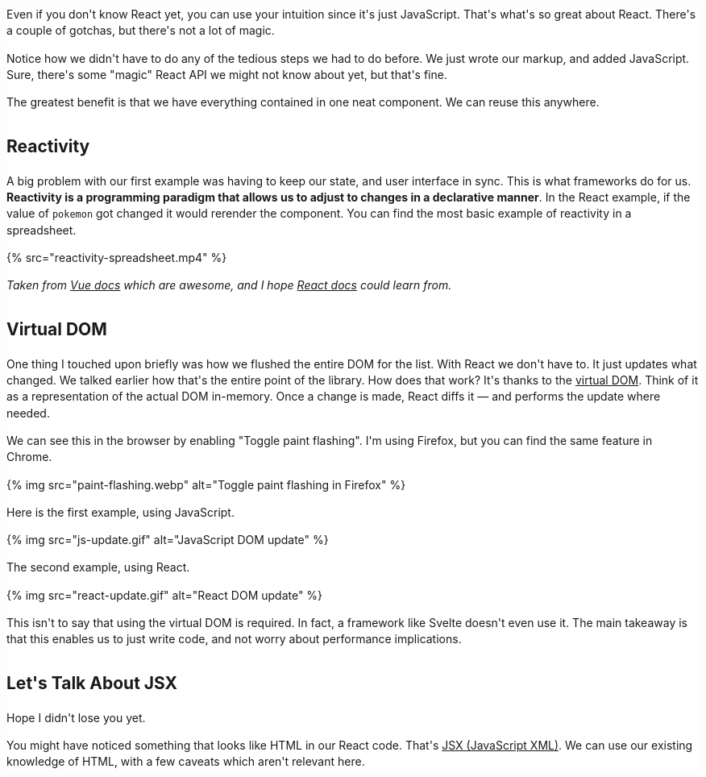 ```jsx:example.jsx showLineNumbers
```

Even if you don't know React yet, you can use your intuition since it's just JavaScript. That's what's so great about React. There's a couple of gotchas, but there's not a lot of magic.

Notice how we didn't have to do any of the tedious steps we had to do before. We just wrote our markup, and added JavaScript. Sure, there's some "magic" React API we might not know about yet, but that's fine.

The greatest benefit is that we have everything contained in one neat component. We can reuse this anywhere.

## Reactivity

A big problem with our first example was having to keep our state, and user interface in sync. This is what frameworks do for us. **Reactivity is a programming paradigm that allows us to adjust to changes in a declarative manner**. In the React example, if the value of `pokemon` got changed it would rerender the component. You can find the most basic example of reactivity in a spreadsheet.

{% src="reactivity-spreadsheet.mp4" %}

_Taken from [Vue docs](https://v3.vuejs.org/guide/reactivity.html#what-is-reactivity) which are awesome, and I hope [React docs](https://reactjs.org/docs/getting-started.html) could learn from._

## Virtual DOM

One thing I touched upon briefly was how we flushed the entire DOM for the list. With React we don't have to. It just updates what changed. We talked earlier how that's the entire point of the library. How does that work? It's thanks to the [virtual DOM](https://reactjs.org/docs/faq-internals.html). Think of it as a representation of the actual DOM in-memory. Once a change is made, React diffs it — and performs the update where needed.

We can see this in the browser by enabling "Toggle paint flashing". I'm using Firefox, but you can find the same feature in Chrome.

{% img src="paint-flashing.webp" alt="Toggle paint flashing in Firefox" %}

Here is the first example, using JavaScript.

{% img src="js-update.gif" alt="JavaScript DOM update" %}

The second example, using React.

{% img src="react-update.gif" alt="React DOM update" %}

This isn't to say that using the virtual DOM is required. In fact, a framework like Svelte doesn't even use it. The main takeaway is that this enables us to just write code, and not worry about performance implications.

## Let's Talk About JSX

Hope I didn't lose you yet.

You might have noticed something that looks like HTML in our React code. That's [JSX (JavaScript XML)](https://reactjs.org/docs/introducing-jsx.html). We can use our existing knowledge of HTML, with a few caveats which aren't relevant here.
